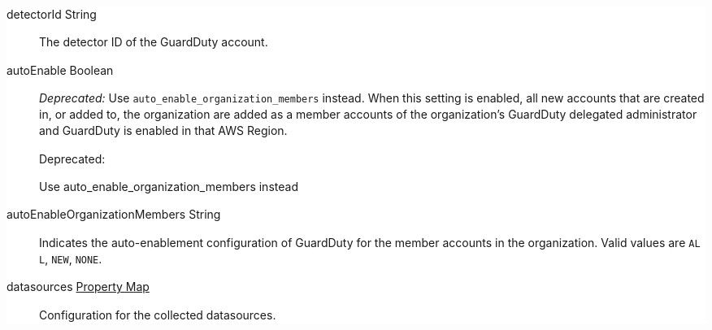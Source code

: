 <div>
<pulumi-choosable type="language" values="yaml">
<dl class="resources-properties"><dt class="property-required property-replacement"
            title="Required">
        <span id="detectorid_yaml">
<a data-swiftype-name="resource-property" data-swiftype-type="text" href="#detectorid_yaml" style="color: inherit; text-decoration: inherit;">detector<wbr>Id</a>
</span>
        <span class="property-indicator"></span>
        <span class="property-type">String</span>
    </dt>
    <dd><p>The detector ID of the GuardDuty account.</p>
</dd><dt class="property-optional property-deprecated"
            title="Optional, Deprecated">
        <span id="autoenable_yaml">
<a data-swiftype-name="resource-property" data-swiftype-type="text" href="#autoenable_yaml" style="color: inherit; text-decoration: inherit;">auto<wbr>Enable</a>
</span>
        <span class="property-indicator"></span>
        <span class="property-type">Boolean</span>
    </dt>
    <dd><p><em>Deprecated:</em> Use <code>auto_enable_organization_members</code> instead. When this setting is enabled, all new accounts that are created in, or added to, the organization are added as a member accounts of the organization’s GuardDuty delegated administrator and GuardDuty is enabled in that AWS Region.</p>
<p class="property-message">Deprecated:<p>Use auto_enable_organization_members instead</p>
</p></dd><dt class="property-optional"
            title="Optional">
        <span id="autoenableorganizationmembers_yaml">
<a data-swiftype-name="resource-property" data-swiftype-type="text" href="#autoenableorganizationmembers_yaml" style="color: inherit; text-decoration: inherit;">auto<wbr>Enable<wbr>Organization<wbr>Members</a>
</span>
        <span class="property-indicator"></span>
        <span class="property-type">String</span>
    </dt>
    <dd><p>Indicates the auto-enablement configuration of GuardDuty for the member accounts in the organization. Valid values are <code>ALL</code>, <code>NEW</code>, <code>NONE</code>.</p>
</dd><dt class="property-optional"
            title="Optional">
        <span id="datasources_yaml">
<a data-swiftype-name="resource-property" data-swiftype-type="text" href="#datasources_yaml" style="color: inherit; text-decoration: inherit;">datasources</a>
</span>
        <span class="property-indicator"></span>
        <span class="property-type"><a href="#organizationconfigurationdatasources">Property Map</a></span>
    </dt>
    <dd><p>Configuration for the collected datasources.</p>
</dd></dl>
</pulumi-choosable>
</div>
